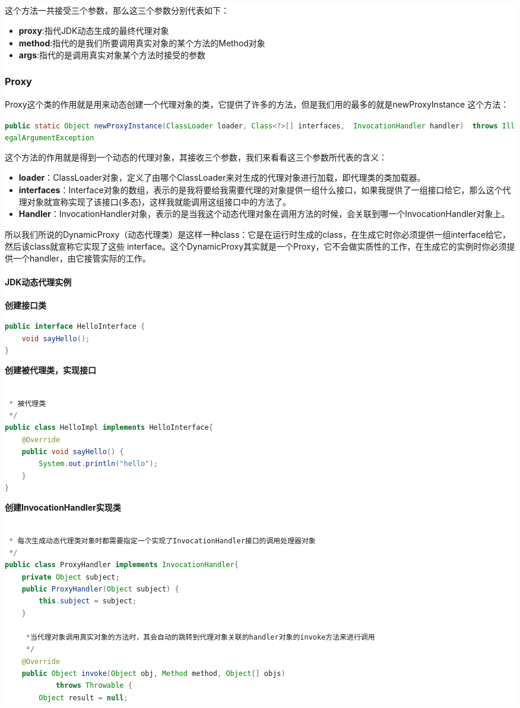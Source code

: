 这个方法一共接受三个参数，那么这三个参数分别代表如下：

*   **proxy**:指代JDK动态生成的最终代理对象
*   **method**:指代的是我们所要调用真实对象的某个方法的Method对象
*   **args**:指代的是调用真实对象某个方法时接受的参数

### Proxy

Proxy这个类的作用就是用来动态创建一个代理对象的类，它提供了许多的方法，但是我们用的最多的就是newProxyInstance 这个方法：

```java
public static Object newProxyInstance(ClassLoader loader, Class<?>[] interfaces,  InvocationHandler handler)  throws IllegalArgumentException

```

这个方法的作用就是得到一个动态的代理对象，其接收三个参数，我们来看看这三个参数所代表的含义：

*   **loader**：ClassLoader对象，定义了由哪个ClassLoader来对生成的代理对象进行加载，即代理类的类加载器。
*   **interfaces**：Interface对象的数组，表示的是我将要给我需要代理的对象提供一组什么接口，如果我提供了一组接口给它，那么这个代理对象就宣称实现了该接口(多态)，这样我就能调用这组接口中的方法了。
*   **Handler**：InvocationHandler对象，表示的是当我这个动态代理对象在调用方法的时候，会关联到哪一个InvocationHandler对象上。

所以我们所说的DynamicProxy（动态代理类）是这样一种class：它是在运行时生成的class，在生成它时你必须提供一组interface给它，然后该class就宣称它实现了这些 interface。这个DynamicProxy其实就是一个Proxy，它不会做实质性的工作，在生成它的实例时你必须提供一个handler，由它接管实际的工作。

#### JDK动态代理实例

**创建接口类**

```java
public interface HelloInterface {
    void sayHello();
}

```

**创建被代理类，实现接口**

```java

 * 被代理类
 */
public class HelloImpl implements HelloInterface{
    @Override
    public void sayHello() {
        System.out.println("hello");
    }
}

```

**创建InvocationHandler实现类**

```java

 * 每次生成动态代理类对象时都需要指定一个实现了InvocationHandler接口的调用处理器对象
 */
public class ProxyHandler implements InvocationHandler{
    private Object subject; 
    public ProxyHandler(Object subject) {
        this.subject = subject;
    }
    
     *当代理对象调用真实对象的方法时，其会自动的跳转到代理对象关联的handler对象的invoke方法来进行调用
     */
    @Override
    public Object invoke(Object obj, Method method, Object[] objs)
            throws Throwable {
        Object result = null;
```